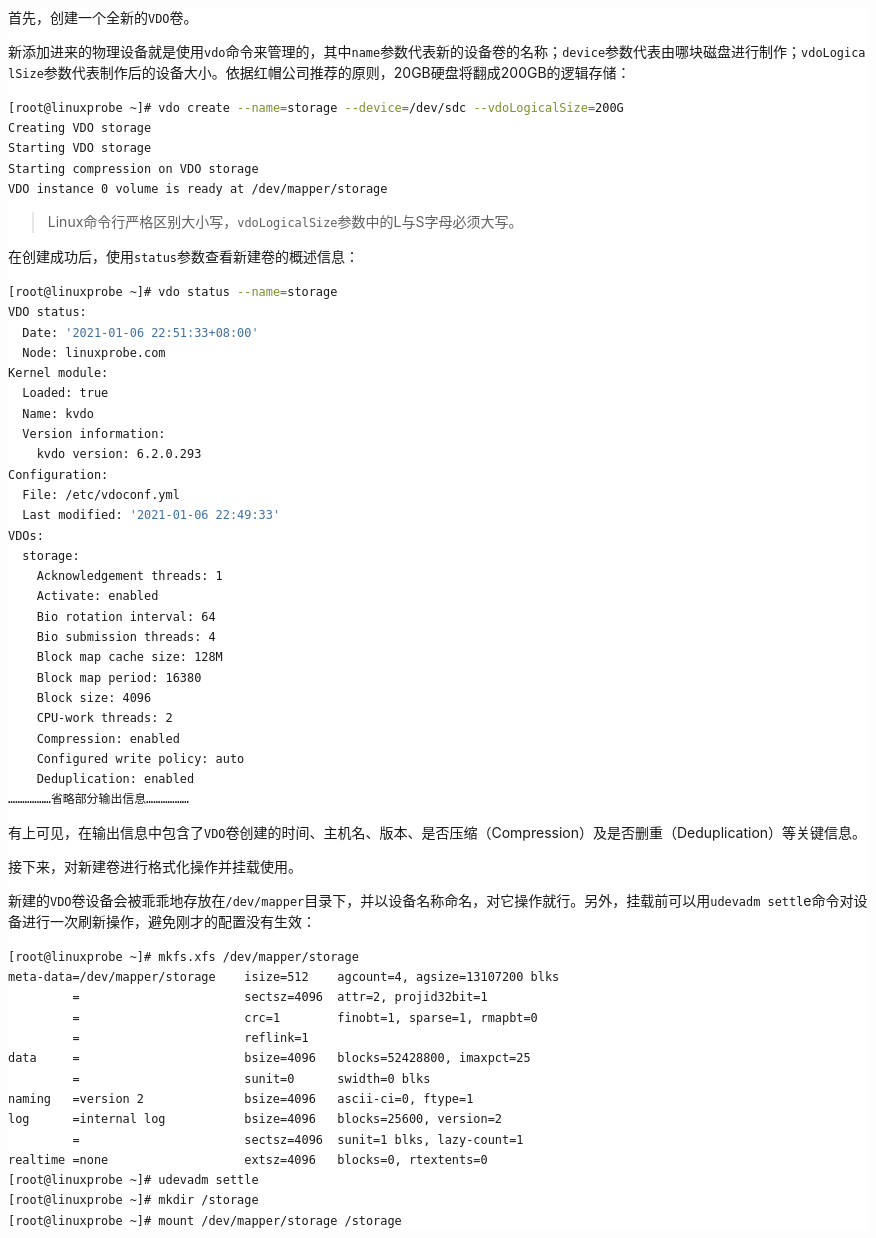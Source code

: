 首先，创建一个全新的`VDO`卷。

新添加进来的物理设备就是使用`vdo`命令来管理的，其中`name`参数代表新的设备卷的名称；`device`参数代表由哪块磁盘进行制作；`vdoLogicalSize`参数代表制作后的设备大小。依据红帽公司推荐的原则，20GB硬盘将翻成200GB的逻辑存储：

```bash
[root@linuxprobe ~]# vdo create --name=storage --device=/dev/sdc --vdoLogicalSize=200G
Creating VDO storage
Starting VDO storage
Starting compression on VDO storage
VDO instance 0 volume is ready at /dev/mapper/storage
```

> Linux命令行严格区别大小写，`vdoLogicalSize`参数中的L与S字母必须大写。

在创建成功后，使用`status`参数查看新建卷的概述信息：

```bash
[root@linuxprobe ~]# vdo status --name=storage
VDO status:
  Date: '2021-01-06 22:51:33+08:00'
  Node: linuxprobe.com
Kernel module:
  Loaded: true
  Name: kvdo
  Version information:
    kvdo version: 6.2.0.293
Configuration:
  File: /etc/vdoconf.yml
  Last modified: '2021-01-06 22:49:33'
VDOs:
  storage:
    Acknowledgement threads: 1
    Activate: enabled
    Bio rotation interval: 64
    Bio submission threads: 4
    Block map cache size: 128M
    Block map period: 16380
    Block size: 4096
    CPU-work threads: 2
    Compression: enabled
    Configured write policy: auto
    Deduplication: enabled
………………省略部分输出信息………………
```

有上可见，在输出信息中包含了`VDO`卷创建的时间、主机名、版本、是否压缩（Compression）及是否删重（Deduplication）等关键信息。

接下来，对新建卷进行格式化操作并挂载使用。

新建的`VDO`卷设备会被乖乖地存放在`/dev/mapper`目录下，并以设备名称命名，对它操作就行。另外，挂载前可以用`udevadm settl`e命令对设备进行一次刷新操作，避免刚才的配置没有生效：

```bash
[root@linuxprobe ~]# mkfs.xfs /dev/mapper/storage 
meta-data=/dev/mapper/storage    isize=512    agcount=4, agsize=13107200 blks
         =                       sectsz=4096  attr=2, projid32bit=1
         =                       crc=1        finobt=1, sparse=1, rmapbt=0
         =                       reflink=1
data     =                       bsize=4096   blocks=52428800, imaxpct=25
         =                       sunit=0      swidth=0 blks
naming   =version 2              bsize=4096   ascii-ci=0, ftype=1
log      =internal log           bsize=4096   blocks=25600, version=2
         =                       sectsz=4096  sunit=1 blks, lazy-count=1
realtime =none                   extsz=4096   blocks=0, rtextents=0
[root@linuxprobe ~]# udevadm settle
[root@linuxprobe ~]# mkdir /storage
[root@linuxprobe ~]# mount /dev/mapper/storage /storage
```